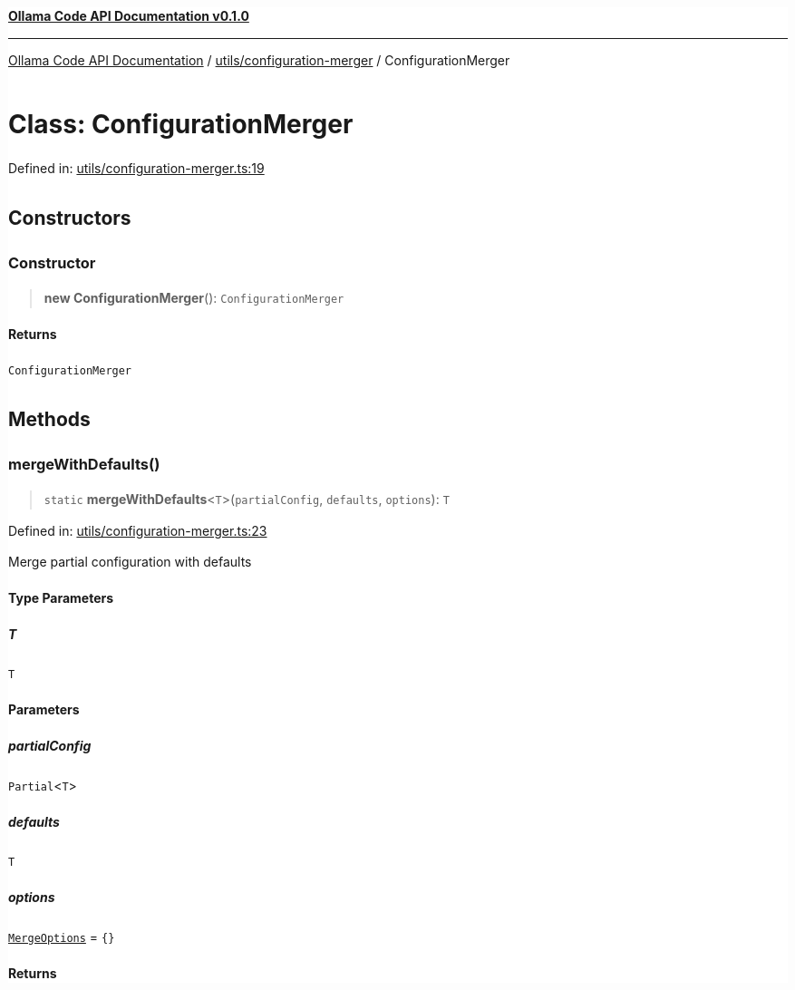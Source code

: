 [**Ollama Code API Documentation v0.1.0**](../../../README.md)

***

[Ollama Code API Documentation](../../../modules.md) / [utils/configuration-merger](../README.md) / ConfigurationMerger

# Class: ConfigurationMerger

Defined in: [utils/configuration-merger.ts:19](https://github.com/erichchampion/ollama-code/blob/1174940021f16bcb3532cf8cda9d6c9f9b0e072f/ollama-code/src/utils/configuration-merger.ts#L19)

## Constructors

### Constructor

> **new ConfigurationMerger**(): `ConfigurationMerger`

#### Returns

`ConfigurationMerger`

## Methods

### mergeWithDefaults()

> `static` **mergeWithDefaults**\<`T`\>(`partialConfig`, `defaults`, `options`): `T`

Defined in: [utils/configuration-merger.ts:23](https://github.com/erichchampion/ollama-code/blob/1174940021f16bcb3532cf8cda9d6c9f9b0e072f/ollama-code/src/utils/configuration-merger.ts#L23)

Merge partial configuration with defaults

#### Type Parameters

##### T

`T`

#### Parameters

##### partialConfig

`Partial`\<`T`\>

##### defaults

`T`

##### options

[`MergeOptions`](../interfaces/MergeOptions.md) = `{}`

#### Returns
